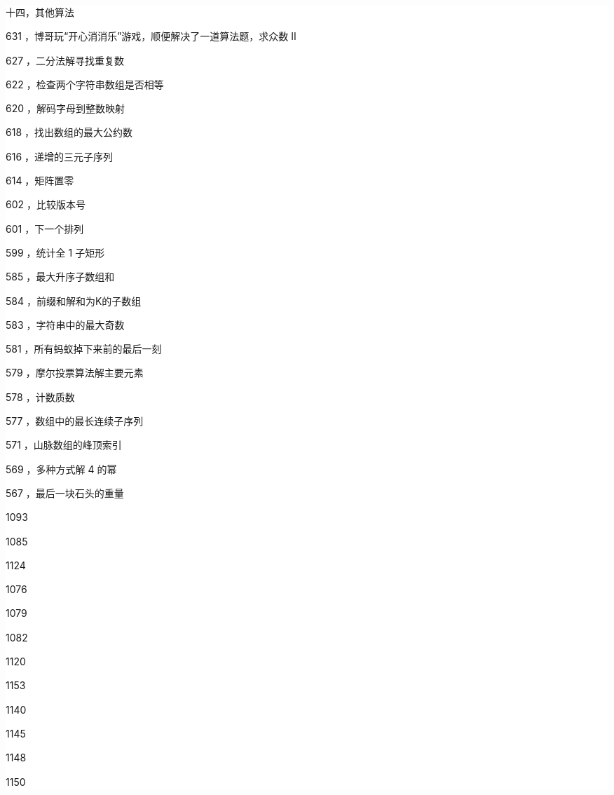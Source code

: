 十四，其他算法

631 ，博哥玩“开心消消乐”游戏，顺便解决了一道算法题，求众数 II

627 ，二分法解寻找重复数

622 ，检查两个字符串数组是否相等

620 ，解码字母到整数映射

618 ，找出数组的最大公约数

616 ，递增的三元子序列

614 ，矩阵置零

602 ，比较版本号

601 ，下一个排列

599 ，统计全 1 子矩形

585 ，最大升序子数组和

584 ，前缀和解和为K的子数组

583 ，字符串中的最大奇数

581 ，所有蚂蚁掉下来前的最后一刻

579 ，摩尔投票算法解主要元素

578 ，计数质数

577 ，数组中的最长连续子序列

571 ，山脉数组的峰顶索引

569 ，多种方式解 4 的幂

567 ，最后一块石头的重量

1093

1085

1124

1076

1079

1082

1120

1153

1140

1145

1148

1150
